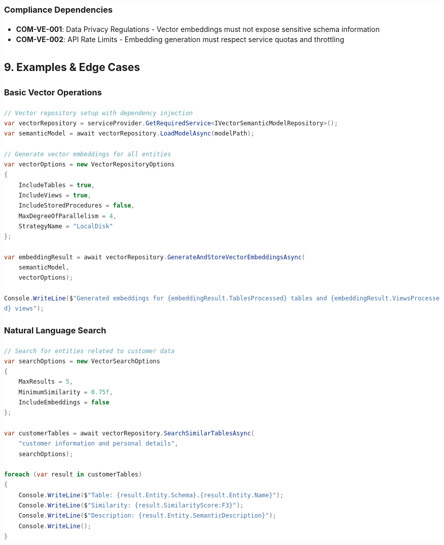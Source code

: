 ### Compliance Dependencies

- **COM-VE-001**: Data Privacy Regulations - Vector embeddings must not expose sensitive schema information
- **COM-VE-002**: API Rate Limits - Embedding generation must respect service quotas and throttling

## 9. Examples & Edge Cases

### Basic Vector Operations

```csharp
// Vector repository setup with dependency injection
var vectorRepository = serviceProvider.GetRequiredService<IVectorSemanticModelRepository>();
var semanticModel = await vectorRepository.LoadModelAsync(modelPath);

// Generate vector embeddings for all entities
var vectorOptions = new VectorRepositoryOptions
{
    IncludeTables = true,
    IncludeViews = true,
    IncludeStoredProcedures = false,
    MaxDegreeOfParallelism = 4,
    StrategyName = "LocalDisk"
};

var embeddingResult = await vectorRepository.GenerateAndStoreVectorEmbeddingsAsync(
    semanticModel, 
    vectorOptions);

Console.WriteLine($"Generated embeddings for {embeddingResult.TablesProcessed} tables and {embeddingResult.ViewsProcessed} views");
```

### Natural Language Search

```csharp
// Search for entities related to customer data
var searchOptions = new VectorSearchOptions
{
    MaxResults = 5,
    MinimumSimilarity = 0.75f,
    IncludeEmbeddings = false
};

var customerTables = await vectorRepository.SearchSimilarTablesAsync(
    "customer information and personal details", 
    searchOptions);

foreach (var result in customerTables)
{
    Console.WriteLine($"Table: {result.Entity.Schema}.{result.Entity.Name}");
    Console.WriteLine($"Similarity: {result.SimilarityScore:F3}");
    Console.WriteLine($"Description: {result.Entity.SemanticDescription}");
    Console.WriteLine();
}
```
